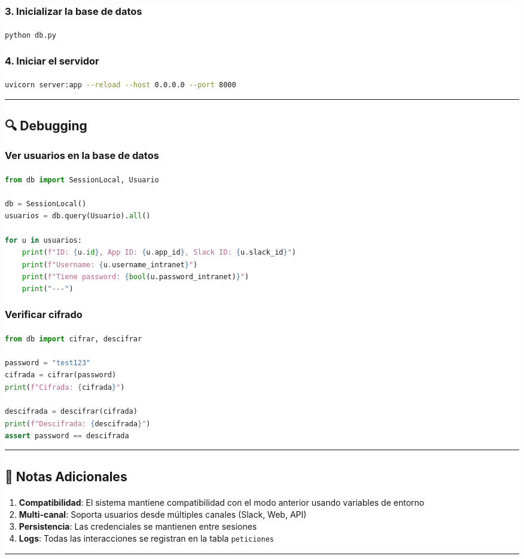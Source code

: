 ### 3. Inicializar la base de datos

```bash
python db.py
```

### 4. Iniciar el servidor

```bash
uvicorn server:app --reload --host 0.0.0.0 --port 8000
```

---

## 🔍 Debugging

### Ver usuarios en la base de datos

```python
from db import SessionLocal, Usuario

db = SessionLocal()
usuarios = db.query(Usuario).all()

for u in usuarios:
    print(f"ID: {u.id}, App ID: {u.app_id}, Slack ID: {u.slack_id}")
    print(f"Username: {u.username_intranet}")
    print(f"Tiene password: {bool(u.password_intranet)}")
    print("---")
```

### Verificar cifrado

```python
from db import cifrar, descifrar

password = "test123"
cifrada = cifrar(password)
print(f"Cifrada: {cifrada}")

descifrada = descifrar(cifrada)
print(f"Descifrada: {descifrada}")
assert password == descifrada
```

---

## 📝 Notas Adicionales

1. **Compatibilidad**: El sistema mantiene compatibilidad con el modo anterior usando variables de entorno
2. **Multi-canal**: Soporta usuarios desde múltiples canales (Slack, Web, API)
3. **Persistencia**: Las credenciales se mantienen entre sesiones
4. **Logs**: Todas las interacciones se registran en la tabla `peticiones`

---